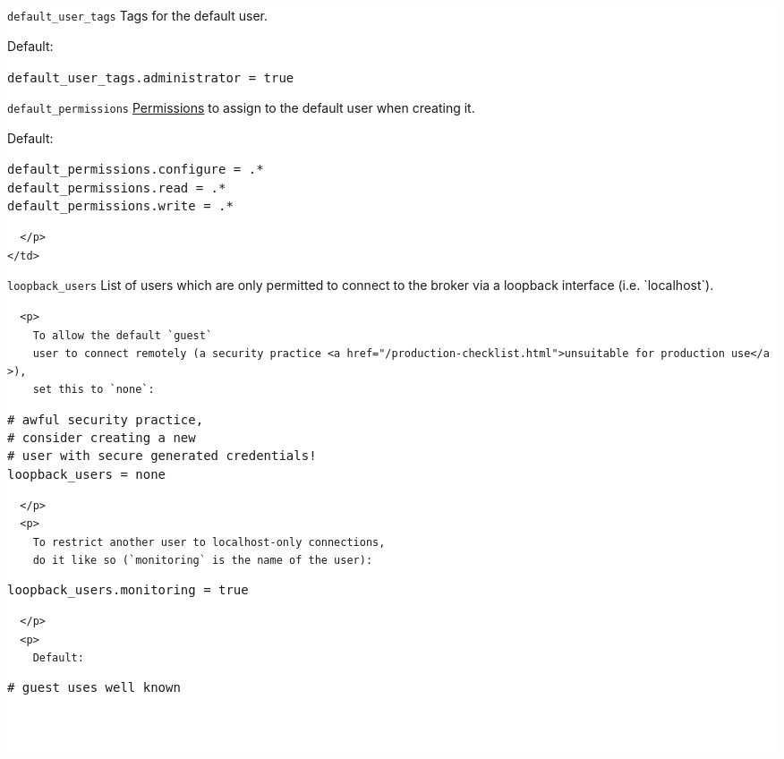   <tr>
    <td><code>default_user_tags</code></td>
    <td>
      Tags for the default user.
      <p>
        Default:
<pre class="lang-ini">
default_user_tags.administrator = true
</pre>
      </p>
    </td>
  </tr>
  <tr>
    <td><code>default_permissions</code></td>
    <td>
      <a href="access-control.html">Permissions</a>
      to assign to the default user when creating it.
      <p>
        Default:

<pre class="lang-ini">
default_permissions.configure = .*
default_permissions.read = .*
default_permissions.write = .*
</pre>
      </p>
    </td>
  </tr>
  <tr>
    <td><code>loopback_users</code></td>
    <td>
      List of users which are only permitted to connect to the
      broker via a loopback interface (i.e. `localhost`).

      <p>
        To allow the default `guest`
        user to connect remotely (a security practice <a href="/production-checklist.html">unsuitable for production use</a>),
        set this to `none`:

<pre class="lang-ini">
# awful security practice,
# consider creating a new
# user with secure generated credentials!
loopback_users = none
</pre>
      </p>
      <p>
        To restrict another user to localhost-only connections,
        do it like so (`monitoring` is the name of the user):
<pre class="lang-ini">
loopback_users.monitoring = true
</pre>
      </p>
      <p>
        Default:
<pre class="lang-ini">
# guest uses well known